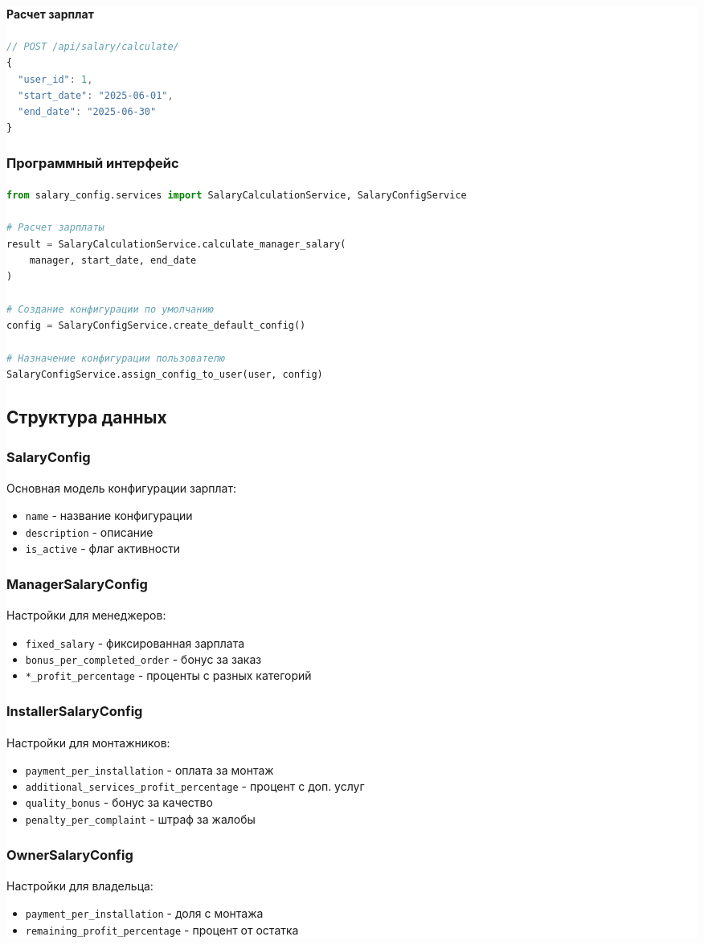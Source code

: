 #### Расчет зарплат
```javascript
// POST /api/salary/calculate/
{
  "user_id": 1,
  "start_date": "2025-06-01",
  "end_date": "2025-06-30"
}
```

### Программный интерфейс

```python
from salary_config.services import SalaryCalculationService, SalaryConfigService

# Расчет зарплаты
result = SalaryCalculationService.calculate_manager_salary(
    manager, start_date, end_date
)

# Создание конфигурации по умолчанию
config = SalaryConfigService.create_default_config()

# Назначение конфигурации пользователю
SalaryConfigService.assign_config_to_user(user, config)
```

## Структура данных

### SalaryConfig
Основная модель конфигурации зарплат:
- `name` - название конфигурации
- `description` - описание
- `is_active` - флаг активности

### ManagerSalaryConfig
Настройки для менеджеров:
- `fixed_salary` - фиксированная зарплата
- `bonus_per_completed_order` - бонус за заказ
- `*_profit_percentage` - проценты с разных категорий

### InstallerSalaryConfig
Настройки для монтажников:
- `payment_per_installation` - оплата за монтаж
- `additional_services_profit_percentage` - процент с доп. услуг
- `quality_bonus` - бонус за качество
- `penalty_per_complaint` - штраф за жалобы

### OwnerSalaryConfig
Настройки для владельца:
- `payment_per_installation` - доля с монтажа
- `remaining_profit_percentage` - процент от остатка
